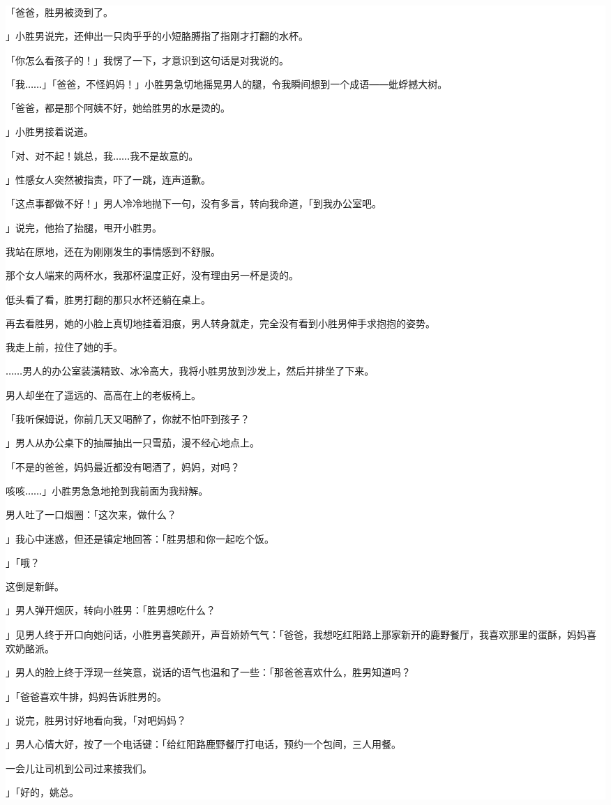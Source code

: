 「爸爸，胜男被烫到了。

」小胜男说完，还伸出一只肉乎乎的小短胳膊指了指刚才打翻的水杯。

「你怎么看孩子的！」我愣了一下，才意识到这句话是对我说的。

「我……」「爸爸，不怪妈妈！」小胜男急切地摇晃男人的腿，令我瞬间想到一个成语——蚍蜉撼大树。

「爸爸，都是那个阿姨不好，她给胜男的水是烫的。

」小胜男接着说道。

「对、对不起！姚总，我……我不是故意的。

」性感女人突然被指责，吓了一跳，连声道歉。

「这点事都做不好！」男人冷冷地抛下一句，没有多言，转向我命道，「到我办公室吧。

」说完，他抬了抬腿，甩开小胜男。

我站在原地，还在为刚刚发生的事情感到不舒服。

那个女人端来的两杯水，我那杯温度正好，没有理由另一杯是烫的。

低头看了看，胜男打翻的那只水杯还躺在桌上。

再去看胜男，她的小脸上真切地挂着泪痕，男人转身就走，完全没有看到小胜男伸手求抱抱的姿势。

我走上前，拉住了她的手。

……男人的办公室装潢精致、冰冷高大，我将小胜男放到沙发上，然后并排坐了下来。

男人却坐在了遥远的、高高在上的老板椅上。

「我听保姆说，你前几天又喝醉了，你就不怕吓到孩子？

」男人从办公桌下的抽屉抽出一只雪茄，漫不经心地点上。

「不是的爸爸，妈妈最近都没有喝酒了，妈妈，对吗？

咳咳……」小胜男急急地抢到我前面为我辩解。

男人吐了一口烟圈：「这次来，做什么？

」我心中迷惑，但还是镇定地回答：「胜男想和你一起吃个饭。

」「哦？

这倒是新鲜。

」男人弹开烟灰，转向小胜男：「胜男想吃什么？

」见男人终于开口向她问话，小胜男喜笑颜开，声音娇娇气气：「爸爸，我想吃红阳路上那家新开的鹿野餐厅，我喜欢那里的蛋酥，妈妈喜欢奶酪派。

」男人的脸上终于浮现一丝笑意，说话的语气也温和了一些：「那爸爸喜欢什么，胜男知道吗？

」「爸爸喜欢牛排，妈妈告诉胜男的。

」说完，胜男讨好地看向我，「对吧妈妈？

」男人心情大好，按了一个电话键：「给红阳路鹿野餐厅打电话，预约一个包间，三人用餐。

一会儿让司机到公司过来接我们。

」「好的，姚总。
